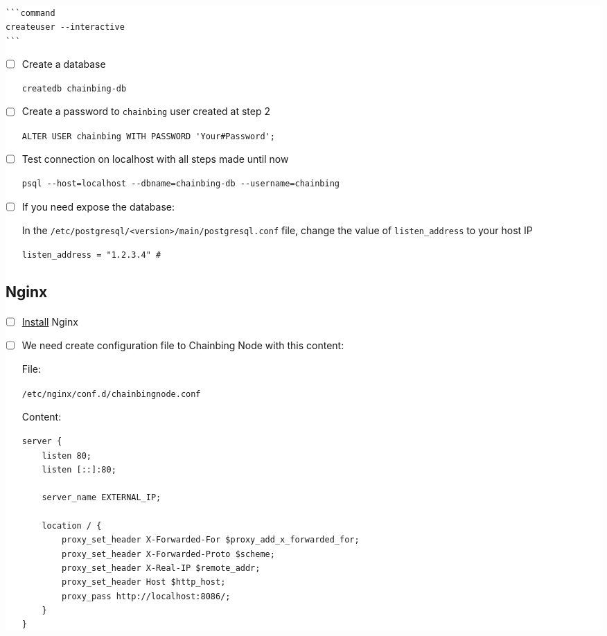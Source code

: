     ```command
    createuser --interactive
    ```

- [ ] Create a database

    ```command
    createdb chainbing-db
    ```

- [ ] Create a password to `chainbing` user created at step 2

    ```command
    ALTER USER chainbing WITH PASSWORD 'Your#Password';
    ```

- [ ] Test connection on localhost with all steps made until now

    ```command
    psql --host=localhost --dbname=chainbing-db --username=chainbing
    ```

- [ ] If you need expose the database:

    In the `/etc/postgresql/<version>/main/postgresql.conf` file, change the value of `listen_address` to your host IP

    ```command
    listen_address = "1.2.3.4" #
    ```

## Nginx

- [ ] [Install](https://www.nginx.com/resources/wiki/start/topics/tutorials/install/) Nginx

- [ ] We need create configuration file to Chainbing Node with this content:

    File:

    ```command
    /etc/nginx/conf.d/chainbingnode.conf
    ```

    Content:

    ```txt
    server {
        listen 80;
        listen [::]:80;

        server_name EXTERNAL_IP;

        location / {
            proxy_set_header X-Forwarded-For $proxy_add_x_forwarded_for;
            proxy_set_header X-Forwarded-Proto $scheme;
            proxy_set_header X-Real-IP $remote_addr;
            proxy_set_header Host $http_host;
            proxy_pass http://localhost:8086/;
        }
    }
    ```
